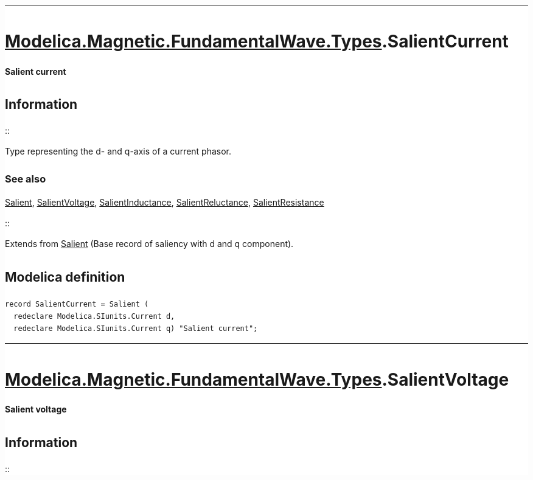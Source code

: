 * * * * *

[Modelica.Magnetic.FundamentalWave.Types](Modelica_Magnetic_FundamentalWave_Types.html#Modelica.Magnetic.FundamentalWave.Types).SalientCurrent
==============================================================================================================================================

**Salient current**

Information
-----------

::

Type representing the d- and q-axis of a current phasor.

### See also

[Salient](Modelica_Magnetic_FundamentalWave_Types.html#Modelica.Magnetic.FundamentalWave.Types.Salient),
[SalientVoltage](Modelica_Magnetic_FundamentalWave_Types.html#Modelica.Magnetic.FundamentalWave.Types.SalientVoltage),
[SalientInductance](Modelica_Magnetic_FundamentalWave_Types.html#Modelica.Magnetic.FundamentalWave.Types.SalientInductance),
[SalientReluctance](Modelica_Magnetic_FundamentalWave_Types.html#Modelica.Magnetic.FundamentalWave.Types.SalientReluctance),
[SalientResistance](Modelica_Magnetic_FundamentalWave_Types.html#Modelica.Magnetic.FundamentalWave.Types.SalientResistance)

::

Extends from
[Salient](Modelica_Magnetic_FundamentalWave_Types.html#Modelica.Magnetic.FundamentalWave.Types.Salient)
(Base record of saliency with d and q component).

Modelica definition
-------------------

    record SalientCurrent = Salient (
      redeclare Modelica.SIunits.Current d,
      redeclare Modelica.SIunits.Current q) "Salient current";

* * * * *

[Modelica.Magnetic.FundamentalWave.Types](Modelica_Magnetic_FundamentalWave_Types.html#Modelica.Magnetic.FundamentalWave.Types).SalientVoltage
==============================================================================================================================================

**Salient voltage**

Information
-----------

::
